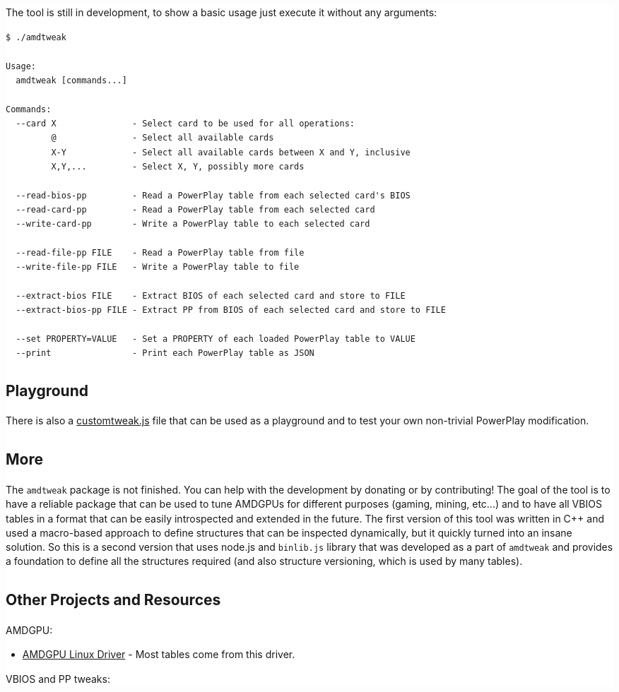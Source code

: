 The tool is still in development, to show a basic usage just execute it without any arguments:

```
$ ./amdtweak

Usage:
  amdtweak [commands...]

Commands:
  --card X               - Select card to be used for all operations:
         @               - Select all available cards
         X-Y             - Select all available cards between X and Y, inclusive
         X,Y,...         - Select X, Y, possibly more cards

  --read-bios-pp         - Read a PowerPlay table from each selected card's BIOS
  --read-card-pp         - Read a PowerPlay table from each selected card
  --write-card-pp        - Write a PowerPlay table to each selected card

  --read-file-pp FILE    - Read a PowerPlay table from file
  --write-file-pp FILE   - Write a PowerPlay table to file

  --extract-bios FILE    - Extract BIOS of each selected card and store to FILE
  --extract-bios-pp FILE - Extract PP from BIOS of each selected card and store to FILE

  --set PROPERTY=VALUE   - Set a PROPERTY of each loaded PowerPlay table to VALUE
  --print                - Print each PowerPlay table as JSON
```

Playground
----------

There is also a [customtweak.js](./customtweak.js) file that can be used as a playground and to test your own non-trivial PowerPlay modification.

More
----

The `amdtweak` package is not finished. You can help with the development by donating or by contributing! The goal of the tool is to have a reliable package that can be used to tune AMDGPUs for different purposes (gaming, mining, etc...) and to have all VBIOS tables in a format that can be easily introspected and extended in the future. The first version of this tool was written in C++ and used a macro-based approach to define structures that can be inspected dynamically, but it quickly turned into an insane solution. So this is a second version that uses node.js and `binlib.js` library that was developed as a part of `amdtweak` and provides a foundation to define all the structures required (and also structure versioning, which is used by many tables).

Other Projects and Resources
----------------------------

AMDGPU:

  * [AMDGPU Linux Driver](https://github.com/torvalds/linux/tree/master/drivers/gpu/drm/amd) - Most tables come from this driver.

VBIOS and PP tweaks:
